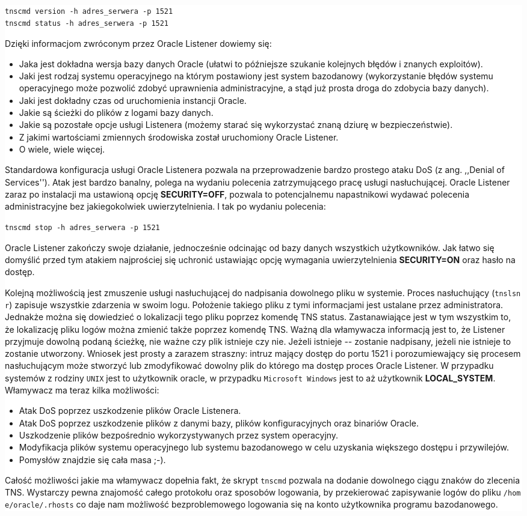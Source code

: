 ```
tnscmd version -h adres_serwera -p 1521
tnscmd status -h adres_serwera -p 1521
```

Dzięki informacjom zwróconym przez Oracle Listener dowiemy się:

+ Jaka jest dokładna wersja bazy danych Oracle (ułatwi to późniejsze szukanie kolejnych błędów i znanych exploitów).
+ Jaki jest rodzaj systemu operacyjnego na którym postawiony jest system bazodanowy (wykorzystanie błędów systemu operacyjnego może pozwolić zdobyć uprawnienia administracyjne, a stąd już prosta droga do zdobycia bazy danych).
+ Jaki jest dokładny czas od uruchomienia instancji Oracle.
+ Jakie są ścieżki do plików z logami bazy danych.
+ Jakie są pozostałe opcje usługi Listenera (możemy starać się wykorzystać znaną dziurę w bezpieczeństwie).
+ Z jakimi wartościami zmiennych środowiska został uruchomiony Oracle Listener.
+ O wiele, wiele więcej.

Standardowa konfiguracja usługi Oracle Listenera pozwala na przeprowadzenie bardzo prostego ataku DoS (z ang. ,,Denial of Services''). Atak jest bardzo banalny, polega na wydaniu polecenia zatrzymującego pracę usługi nasłuchującej. Oracle Listener zaraz po instalacji ma ustawioną opcję **SECURITY=OFF**, pozwala to potencjalnemu napastnikowi wydawać polecenia administracyjne bez jakiegokolwiek uwierzytelnienia. I tak po wydaniu polecenia:

```
tnscmd stop -h adres_serwera -p 1521
```

Oracle Listener zakończy swoje działanie, jednocześnie odcinając od bazy danych wszystkich użytkowników. Jak łatwo się domyślić przed tym atakiem najprościej się uchronić ustawiając opcję wymagania uwierzytelnienia **SECURITY=ON** oraz hasło na dostęp.

Kolejną możliwością jest zmuszenie usługi nasłuchującej do nadpisania dowolnego pliku w systemie. Proces nasłuchujący (`tnslsnr`) zapisuje wszystkie zdarzenia w swoim logu. Położenie takiego pliku z tymi informacjami jest ustalane przez administratora. Jednakże można się dowiedzieć o lokalizacji tego pliku poprzez komendę TNS status. Zastanawiające jest w tym wszystkim to, że lokalizację pliku logów można zmienić także poprzez komendę TNS. Ważną dla włamywacza informacją jest to, że Listener przyjmuje dowolną podaną ścieżkę, nie ważne czy plik istnieje czy nie. Jeżeli istnieje -- zostanie nadpisany, jeżeli nie istnieje to zostanie utworzony. Wniosek jest prosty a zarazem straszny: intruz mający dostęp do portu 1521 i porozumiewający się procesem nasłuchującym może stworzyć lub zmodyfikować dowolny plik do którego ma dostęp proces Oracle Listener. W przypadku systemów z rodziny `UNIX` jest to użytkownik oracle, w przypadku `Microsoft Windows` jest to aż użytkownik **LOCAL_SYSTEM**. Włamywacz ma teraz kilka możliwości:

+ Atak DoS poprzez uszkodzenie plików Oracle Listenera.
+ Atak DoS poprzez uszkodzenie plików z danymi bazy, plików konfiguracyjnych oraz binariów Oracle.
+ Uszkodzenie plików bezpośrednio wykorzystywanych przez system operacyjny.
+ Modyfikacja plików systemu operacyjnego lub systemu bazodanowego w celu uzyskania większego dostępu i przywilejów.
+ Pomysłów znajdzie się cała masa ;-).

Całość możliwości jakie ma włamywacz dopełnia fakt, że skrypt `tnscmd` pozwala na dodanie dowolnego ciągu znaków do zlecenia TNS. Wystarczy pewna znajomość całego protokołu oraz sposobów logowania, by przekierować zapisywanie logów do pliku `/home/oracle/.rhosts` co daje nam możliwość bezproblemowego logowania się na konto użytkownika programu bazodanowego.
